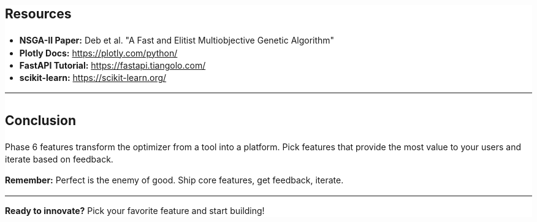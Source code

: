 
## Resources

- **NSGA-II Paper:** Deb et al. "A Fast and Elitist Multiobjective Genetic Algorithm"
- **Plotly Docs:** https://plotly.com/python/
- **FastAPI Tutorial:** https://fastapi.tiangolo.com/
- **scikit-learn:** https://scikit-learn.org/

---

## Conclusion

Phase 6 features transform the optimizer from a tool into a platform. Pick features that provide the most value to your users and iterate based on feedback.

**Remember:** Perfect is the enemy of good. Ship core features, get feedback, iterate.

---

**Ready to innovate?** Pick your favorite feature and start building!
